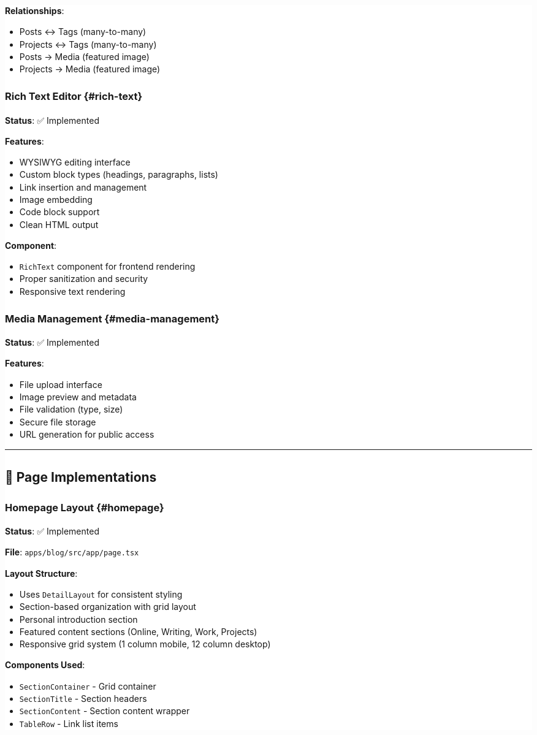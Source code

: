 **Relationships**:
- Posts ↔ Tags (many-to-many)
- Projects ↔ Tags (many-to-many)
- Posts → Media (featured image)
- Projects → Media (featured image)

### Rich Text Editor {#rich-text}
**Status**: ✅ Implemented

**Features**:
- WYSIWYG editing interface
- Custom block types (headings, paragraphs, lists)
- Link insertion and management
- Image embedding
- Code block support
- Clean HTML output

**Component**:
- `RichText` component for frontend rendering
- Proper sanitization and security
- Responsive text rendering

### Media Management {#media-management}
**Status**: ✅ Implemented

**Features**:
- File upload interface
- Image preview and metadata
- File validation (type, size)
- Secure file storage
- URL generation for public access

---

## 📄 Page Implementations

### Homepage Layout {#homepage}
**Status**: ✅ Implemented

**File**: `apps/blog/src/app/page.tsx`

**Layout Structure**:
- Uses `DetailLayout` for consistent styling
- Section-based organization with grid layout
- Personal introduction section
- Featured content sections (Online, Writing, Work, Projects)
- Responsive grid system (1 column mobile, 12 column desktop)

**Components Used**:
- `SectionContainer` - Grid container
- `SectionTitle` - Section headers
- `SectionContent` - Section content wrapper
- `TableRow` - Link list items
